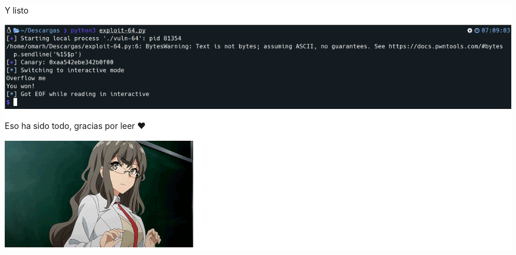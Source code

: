 Y listo

![](/assets/img/commons/leak-stack-canary/pwn.png)

Eso ha sido todo, gracias por leer ❤

![](/assets/img/commons/leak-stack-canary/waifu.gif)